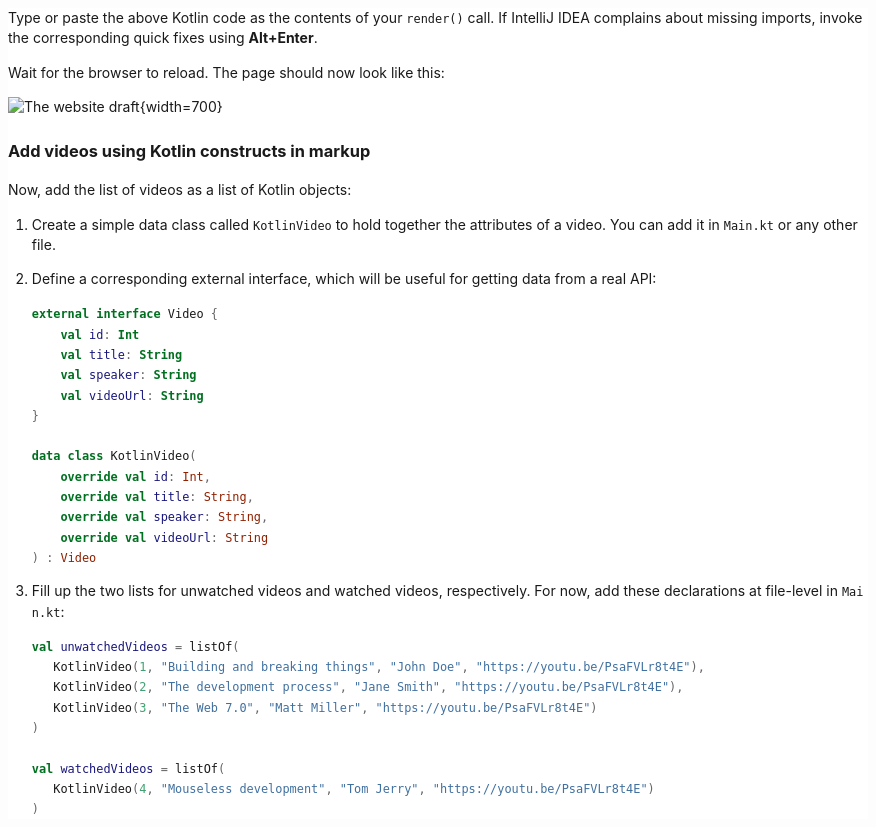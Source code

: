 ```xml
```

</tab>
</tabs>

Type or paste the above Kotlin code as the contents of your `render()` call. If IntelliJ IDEA complains about missing
imports, invoke the corresponding quick fixes using **Alt+Enter**.

Wait for the browser to reload. The page should now look like this:

![The website draft](website-draft.png){width=700}

### Add videos using Kotlin constructs in markup

Now, add the list of videos as a list of Kotlin objects:

1. Create a simple data class called `KotlinVideo` to hold together the attributes of a video. You can add it in `Main.kt`
or any other file.
2. Define a corresponding external interface, which will be useful for getting data from a real API:

    ```kotlin
    external interface Video {
        val id: Int
        val title: String
        val speaker: String
        val videoUrl: String
    }
    
    data class KotlinVideo(
        override val id: Int,
        override val title: String,
        override val speaker: String,
        override val videoUrl: String
    ) : Video
    ```
   
3. Fill up the two lists for unwatched videos and watched videos, respectively. For now, add these declarations at
file-level in `Main.kt`:

   ```kotlin
   val unwatchedVideos = listOf(
      KotlinVideo(1, "Building and breaking things", "John Doe", "https://youtu.be/PsaFVLr8t4E"),
      KotlinVideo(2, "The development process", "Jane Smith", "https://youtu.be/PsaFVLr8t4E"),
      KotlinVideo(3, "The Web 7.0", "Matt Miller", "https://youtu.be/PsaFVLr8t4E")
   )
   
   val watchedVideos = listOf(
      KotlinVideo(4, "Mouseless development", "Tom Jerry", "https://youtu.be/PsaFVLr8t4E")
   )
   ```
